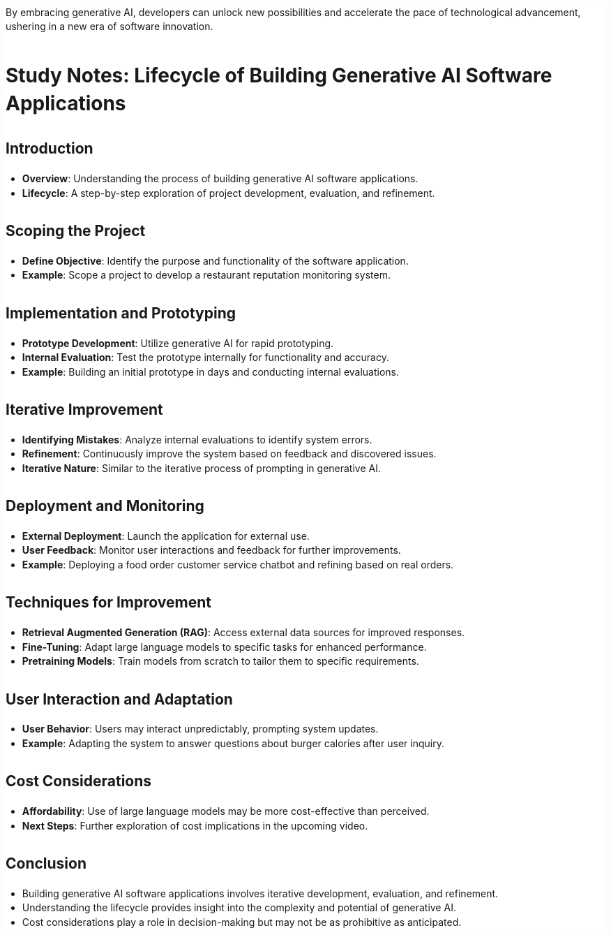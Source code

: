 By embracing generative AI, developers can unlock new possibilities and accelerate the pace of technological advancement, ushering in a new era of software innovation.

# Study Notes: Lifecycle of Building Generative AI Software Applications

## Introduction
- **Overview**: Understanding the process of building generative AI software applications.
- **Lifecycle**: A step-by-step exploration of project development, evaluation, and refinement.

## Scoping the Project
- **Define Objective**: Identify the purpose and functionality of the software application.
- **Example**: Scope a project to develop a restaurant reputation monitoring system.

## Implementation and Prototyping
- **Prototype Development**: Utilize generative AI for rapid prototyping.
- **Internal Evaluation**: Test the prototype internally for functionality and accuracy.
- **Example**: Building an initial prototype in days and conducting internal evaluations.

## Iterative Improvement
- **Identifying Mistakes**: Analyze internal evaluations to identify system errors.
- **Refinement**: Continuously improve the system based on feedback and discovered issues.
- **Iterative Nature**: Similar to the iterative process of prompting in generative AI.

## Deployment and Monitoring
- **External Deployment**: Launch the application for external use.
- **User Feedback**: Monitor user interactions and feedback for further improvements.
- **Example**: Deploying a food order customer service chatbot and refining based on real orders.

## Techniques for Improvement
- **Retrieval Augmented Generation (RAG)**: Access external data sources for improved responses.
- **Fine-Tuning**: Adapt large language models to specific tasks for enhanced performance.
- **Pretraining Models**: Train models from scratch to tailor them to specific requirements.

## User Interaction and Adaptation
- **User Behavior**: Users may interact unpredictably, prompting system updates.
- **Example**: Adapting the system to answer questions about burger calories after user inquiry.

## Cost Considerations
- **Affordability**: Use of large language models may be more cost-effective than perceived.
- **Next Steps**: Further exploration of cost implications in the upcoming video.

## Conclusion
- Building generative AI software applications involves iterative development, evaluation, and refinement.
- Understanding the lifecycle provides insight into the complexity and potential of generative AI.
- Cost considerations play a role in decision-making but may not be as prohibitive as anticipated.

